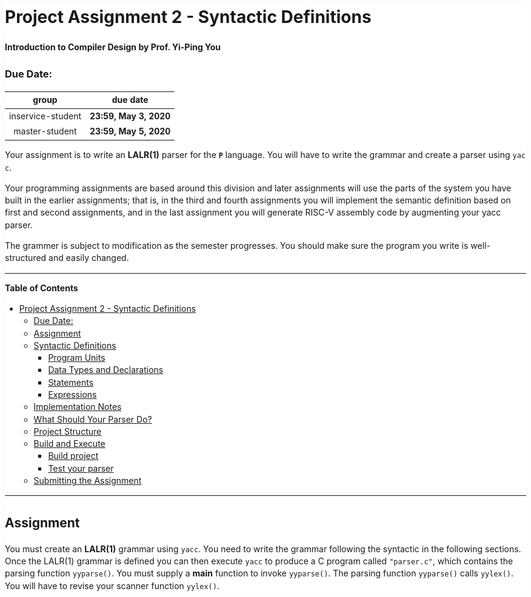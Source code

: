 # Project Assignment 2 - Syntactic Definitions

**Introduction to Compiler Design by Prof. Yi-Ping You**

### Due Date:

|group| due date |
|:-:|:-:|
|inservice-student|**23:59, May 3, 2020**|
|master-student|**23:59, May 5, 2020**|

Your assignment is to write an **LALR(1)** parser for the **`P`** language. You will have to write the grammar and create a parser using `yacc`.

Your programming assignments are based around this division and later assignments will use the parts of the system you have built in the earlier assignments; that is, in the third and fourth assignments you will implement the semantic definition based on first and second assignments, and in the last assignment you will generate RISC-V assembly code by augmenting your yacc parser.

The grammer is subject to modification as the semester progresses. You should make sure the program you write is well-structured and easily changed.

---

**Table of Contents**
- [Project Assignment 2 - Syntactic Definitions](#project-assignment-2---syntactic-definitions)
    - [Due Date:](#due-date)
  - [Assignment](#assignment)
  - [Syntactic Definitions](#syntactic-definitions)
    - [Program Units](#program-units)
    - [Data Types and Declarations](#data-types-and-declarations)
    - [Statements](#statements)
    - [Expressions](#expressions)
  - [Implementation Notes](#implementation-notes)
  - [What Should Your Parser Do?](#what-should-your-parser-do)
  - [Project Structure](#project-structure)
  - [Build and Execute](#build-and-execute)
    - [Build project](#build-project)
    - [Test your parser](#test-your-parser)
  - [Submitting the Assignment](#submitting-the-assignment)

---

## Assignment

You must create an **LALR(1)** grammar using `yacc`. You need to write the grammar following the syntactic in the following sections. Once the LALR(1) grammar is defined you can then execute `yacc` to produce a C program called `"parser.c"`, which contains the parsing function `yyparse()`. You must supply a **main** function to invoke `yyparse()`. The parsing function `yyparse()` calls `yylex()`. You will have to revise your scanner function `yylex()`.
